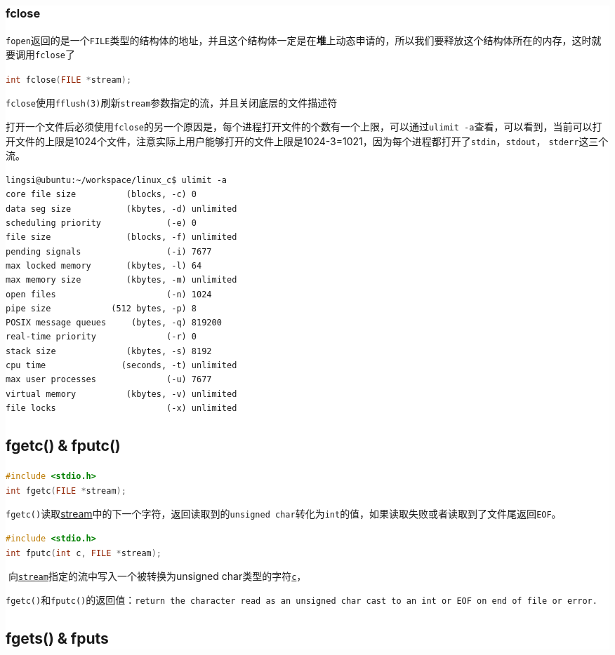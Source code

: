 

### fclose

​		`fopen`返回的是一个`FILE`类型的结构体的地址，并且这个结构体一定是在**堆**上动态申请的，所以我们要释放这个结构体所在的内存，这时就要调用`fclose`了

```c
int fclose(FILE *stream);
```

`fclose`使用`fflush(3)`刷新`stream`参数指定的流，并且关闭底层的文件描述符

打开一个文件后必须使用`fclose`的另一个原因是，每个进程打开文件的个数有一个上限，可以通过`ulimit -a`查看，可以看到，当前可以打开文件的上限是1024个文件，注意实际上用户能够打开的文件上限是1024-3=1021，因为每个进程都打开了`stdin`，`stdout`， `stderr`这三个流。

```shell
lingsi@ubuntu:~/workspace/linux_c$ ulimit -a
core file size          (blocks, -c) 0
data seg size           (kbytes, -d) unlimited
scheduling priority             (-e) 0
file size               (blocks, -f) unlimited
pending signals                 (-i) 7677
max locked memory       (kbytes, -l) 64
max memory size         (kbytes, -m) unlimited
open files                      (-n) 1024
pipe size            (512 bytes, -p) 8
POSIX message queues     (bytes, -q) 819200
real-time priority              (-r) 0
stack size              (kbytes, -s) 8192
cpu time               (seconds, -t) unlimited
max user processes              (-u) 7677
virtual memory          (kbytes, -v) unlimited
file locks                      (-x) unlimited
```



## fgetc() & fputc()

```c
#include <stdio.h>
int fgetc(FILE *stream);
```

​		`fgetc()`读取<u>stream</u>中的下一个字符，返回读取到的`unsigned char`转化为`int`的值，如果读取失败或者读取到了文件尾返回`EOF`。

```c
#include <stdio.h>
int fputc(int c, FILE *stream);
```

​		向<u>`stream`</u>指定的流中写入一个被转换为unsigned char类型的字符<u>`c`</u>，

`fgetc()`和`fputc()`的返回值：`return the character read as an unsigned char cast to an int or EOF on end of file or error.`



## fgets() & fputs
